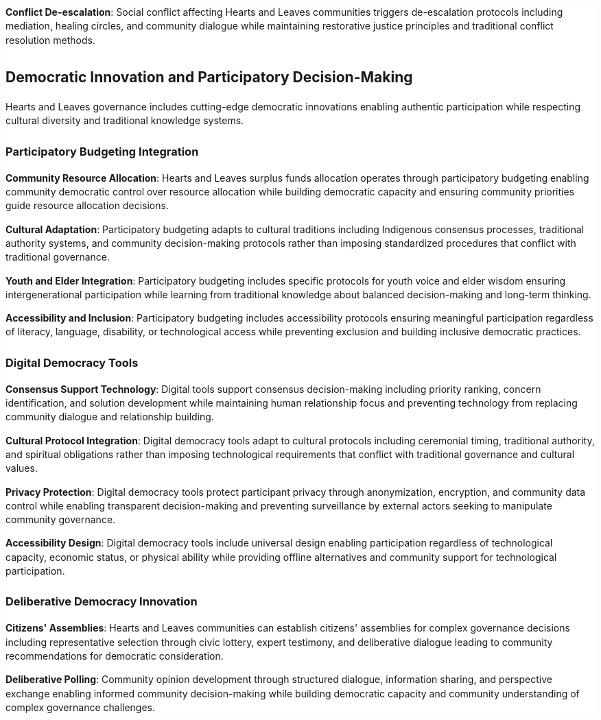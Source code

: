 **Conflict De-escalation**: Social conflict affecting Hearts and Leaves communities triggers de-escalation protocols including mediation, healing circles, and community dialogue while maintaining restorative justice principles and traditional conflict resolution methods.

## <a id="democratic-innovation-participatory"></a>Democratic Innovation and Participatory Decision-Making

Hearts and Leaves governance includes cutting-edge democratic innovations enabling authentic participation while respecting cultural diversity and traditional knowledge systems.

### Participatory Budgeting Integration

**Community Resource Allocation**: Hearts and Leaves surplus funds allocation operates through participatory budgeting enabling community democratic control over resource allocation while building democratic capacity and ensuring community priorities guide resource allocation decisions.

**Cultural Adaptation**: Participatory budgeting adapts to cultural traditions including Indigenous consensus processes, traditional authority systems, and community decision-making protocols rather than imposing standardized procedures that conflict with traditional governance.

**Youth and Elder Integration**: Participatory budgeting includes specific protocols for youth voice and elder wisdom ensuring intergenerational participation while learning from traditional knowledge about balanced decision-making and long-term thinking.

**Accessibility and Inclusion**: Participatory budgeting includes accessibility protocols ensuring meaningful participation regardless of literacy, language, disability, or technological access while preventing exclusion and building inclusive democratic practices.

### Digital Democracy Tools

**Consensus Support Technology**: Digital tools support consensus decision-making including priority ranking, concern identification, and solution development while maintaining human relationship focus and preventing technology from replacing community dialogue and relationship building.

**Cultural Protocol Integration**: Digital democracy tools adapt to cultural protocols including ceremonial timing, traditional authority, and spiritual obligations rather than imposing technological requirements that conflict with traditional governance and cultural values.

**Privacy Protection**: Digital democracy tools protect participant privacy through anonymization, encryption, and community data control while enabling transparent decision-making and preventing surveillance by external actors seeking to manipulate community governance.

**Accessibility Design**: Digital democracy tools include universal design enabling participation regardless of technological capacity, economic status, or physical ability while providing offline alternatives and community support for technological participation.

### Deliberative Democracy Innovation

**Citizens' Assemblies**: Hearts and Leaves communities can establish citizens' assemblies for complex governance decisions including representative selection through civic lottery, expert testimony, and deliberative dialogue leading to community recommendations for democratic consideration.

**Deliberative Polling**: Community opinion development through structured dialogue, information sharing, and perspective exchange enabling informed community decision-making while building democratic capacity and community understanding of complex governance challenges.
